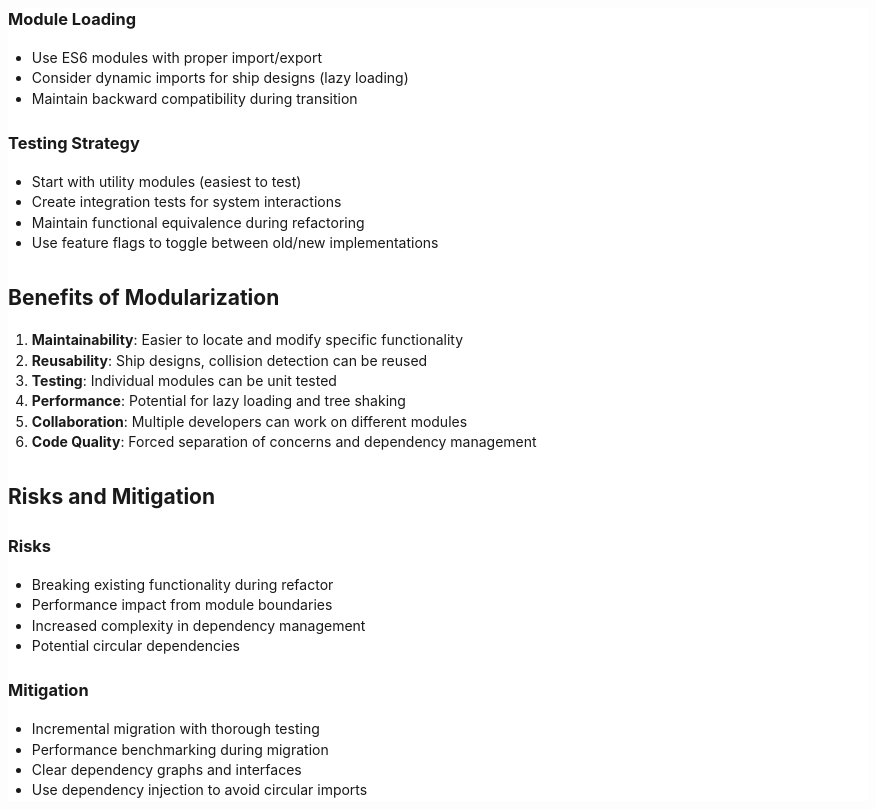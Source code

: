 ### Module Loading
- Use ES6 modules with proper import/export
- Consider dynamic imports for ship designs (lazy loading)
- Maintain backward compatibility during transition

### Testing Strategy
- Start with utility modules (easiest to test)
- Create integration tests for system interactions
- Maintain functional equivalence during refactoring
- Use feature flags to toggle between old/new implementations

## Benefits of Modularization

1. **Maintainability**: Easier to locate and modify specific functionality
2. **Reusability**: Ship designs, collision detection can be reused
3. **Testing**: Individual modules can be unit tested
4. **Performance**: Potential for lazy loading and tree shaking
5. **Collaboration**: Multiple developers can work on different modules
6. **Code Quality**: Forced separation of concerns and dependency management

## Risks and Mitigation

### Risks
- Breaking existing functionality during refactor
- Performance impact from module boundaries
- Increased complexity in dependency management
- Potential circular dependencies

### Mitigation
- Incremental migration with thorough testing
- Performance benchmarking during migration
- Clear dependency graphs and interfaces
- Use dependency injection to avoid circular imports